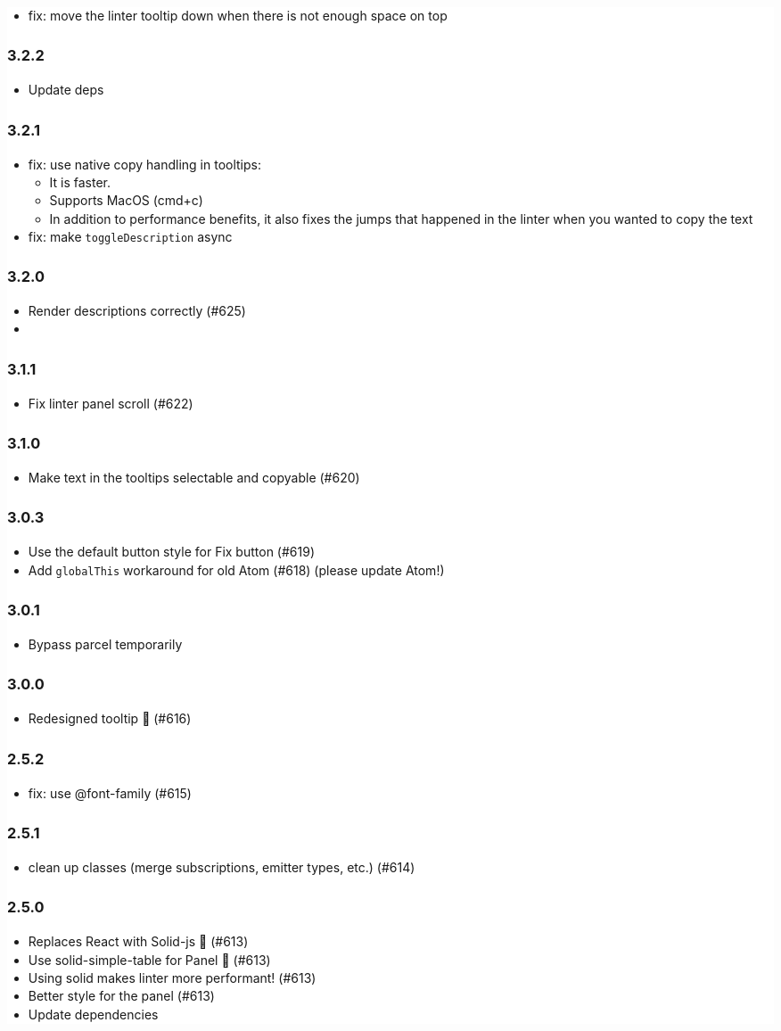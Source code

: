 - fix: move the linter tooltip down when there is not enough space on top

### 3.2.2

- Update deps

### 3.2.1

- fix: use native copy handling in tooltips:
  - It is faster.
  - Supports MacOS (cmd+c)
  - In addition to performance benefits, it also fixes the jumps that happened in the linter when you wanted to copy the text
- fix: make `toggleDescription` async

### 3.2.0

- Render descriptions correctly (#625)
-

### 3.1.1

- Fix linter panel scroll (#622)

### 3.1.0

- Make text in the tooltips selectable and copyable (#620)

### 3.0.3

- Use the default button style for Fix button (#619)
- Add `globalThis` workaround for old Atom (#618) (please update Atom!)

### 3.0.1

- Bypass parcel temporarily

### 3.0.0

- Redesigned tooltip :tada: (#616)

### 2.5.2

- fix: use @font-family (#615)

### 2.5.1

- clean up classes (merge subscriptions, emitter types, etc.) (#614)

### 2.5.0

- Replaces React with Solid-js :tada: (#613)
- Use solid-simple-table for Panel :tada: (#613)
- Using solid makes linter more performant! (#613)
- Better style for the panel (#613)
- Update dependencies
